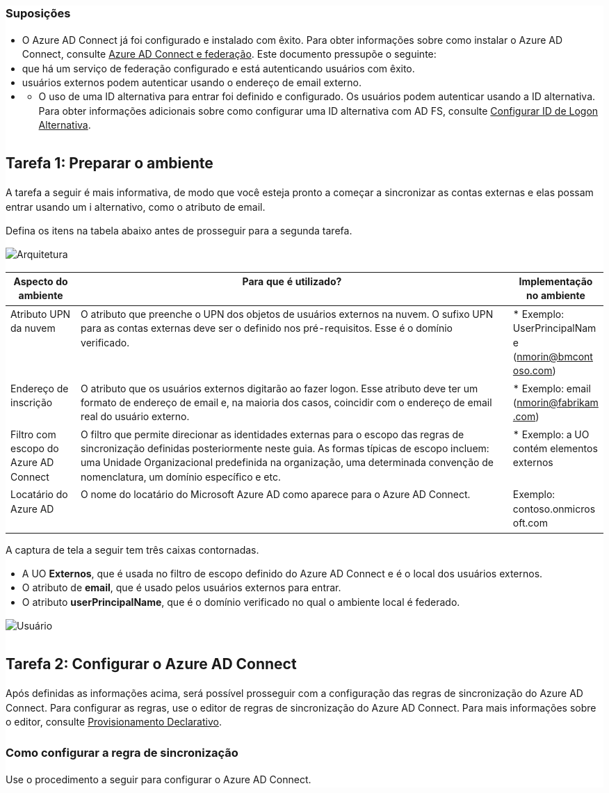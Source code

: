 
### <a name="assumptions"></a>Suposições 
- O Azure AD Connect já foi configurado e instalado com êxito. Para obter informações sobre como instalar o Azure AD Connect, consulte [Azure AD Connect e federação](active-directory-aadconnectfed-whatis.md).
Este documento pressupõe o seguinte:
- que há um serviço de federação configurado e está autenticando usuários com êxito.
- usuários externos podem autenticar usando o endereço de email externo.
- - O uso de uma ID alternativa para entrar foi definido e configurado. Os usuários podem autenticar usando a ID alternativa. Para obter informações adicionais sobre como configurar uma ID alternativa com AD FS, consulte [Configurar ID de Logon Alternativa](https://docs.microsoft.com/windows-server/identity/ad-fs/operations/configuring-alternate-login-id).

## <a name="task-1--prepare-the-environment"></a>Tarefa 1: Preparar o ambiente
A tarefa a seguir é mais informativa, de modo que você esteja pronto a começar a sincronizar as contas externas e elas possam entrar usando um i alternativo, como o atributo de email.

Defina os itens na tabela abaixo antes de prosseguir para a segunda tarefa.

![Arquitetura](media/active-directory-aadconnect-guest-sync/guest2.png)

|Aspecto do ambiente|Para que é utilizado?|Implementação no ambiente|
|-----|-----|-----|
|Atributo UPN da nuvem|O atributo que preenche o UPN dos objetos de usuários externos na nuvem. O sufixo UPN para as contas externas deve ser o definido nos pré-requisitos. Esse é o domínio verificado.|* Exemplo: UserPrincipalName (nmorin@bmcontoso.com)|
|Endereço de inscrição|O atributo que os usuários externos digitarão ao fazer logon. Esse atributo deve ter um formato de endereço de email e, na maioria dos casos, coincidir com o endereço de email real do usuário externo.|* Exemplo: email (nmorin@fabrikam.com)|
|Filtro com escopo do Azure AD Connect|O filtro que permite direcionar as identidades externas para o escopo das regras de sincronização definidas posteriormente neste guia. As formas típicas de escopo incluem: uma Unidade Organizacional predefinida na organização, uma determinada convenção de nomenclatura, um domínio específico e etc.|* Exemplo: a UO contém elementos externos|
|Locatário do Azure AD|O nome do locatário do Microsoft Azure AD como aparece para o Azure AD Connect.|Exemplo:  contoso.onmicrosoft.com|

A captura de tela a seguir tem três caixas contornadas.
- A UO **Externos**, que é usada no filtro de escopo definido do Azure AD Connect e é o local dos usuários externos.
- O atributo de **email**, que é usado pelos usuários externos para entrar.
- O atributo **userPrincipalName**, que é o domínio verificado no qual o ambiente local é federado.

![Usuário](media/active-directory-aadconnect-guest-sync/guest1.png)

## <a name="task-2--configure-azure-ad-connect"></a>Tarefa 2: Configurar o Azure AD Connect
Após definidas as informações acima, será possível prosseguir com a configuração das regras de sincronização do Azure AD Connect. Para configurar as regras, use o editor de regras de sincronização do Azure AD Connect. Para mais informações sobre o editor, consulte [Provisionamento Declarativo](active-directory-aadconnectsync-understanding-declarative-provisioning.md).

### <a name="how-to-configure-the-synchronization-rule"></a>Como configurar a regra de sincronização
Use o procedimento a seguir para configurar o Azure AD Connect.
